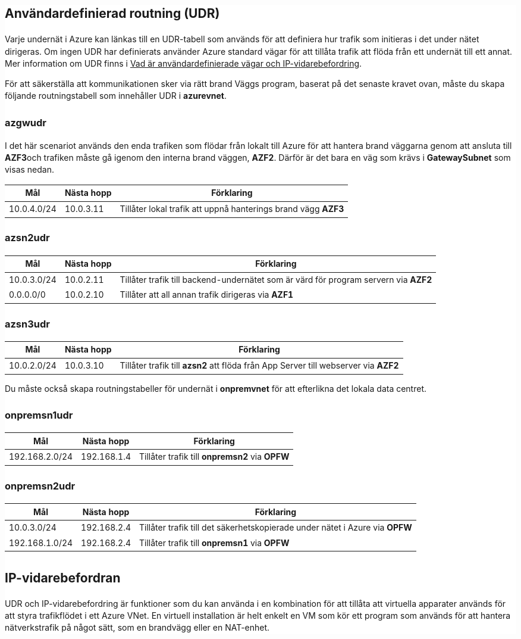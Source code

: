## <a name="user-defined-routing-udr"></a>Användardefinierad routning (UDR)
Varje undernät i Azure kan länkas till en UDR-tabell som används för att definiera hur trafik som initieras i det under nätet dirigeras. Om ingen UDR har definierats använder Azure standard vägar för att tillåta trafik att flöda från ett undernät till ett annat. Mer information om UDR finns i [Vad är användardefinierade vägar och IP-vidarebefordring](virtual-networks-udr-overview.md).

För att säkerställa att kommunikationen sker via rätt brand Väggs program, baserat på det senaste kravet ovan, måste du skapa följande routningstabell som innehåller UDR i **azurevnet**.

### <a name="azgwudr"></a>azgwudr
I det här scenariot används den enda trafiken som flödar från lokalt till Azure för att hantera brand väggarna genom att ansluta till **AZF3**och trafiken måste gå igenom den interna brand väggen, **AZF2**. Därför är det bara en väg som krävs i **GatewaySubnet** som visas nedan.

| Mål | Nästa hopp | Förklaring |
| --- | --- | --- |
| 10.0.4.0/24 |10.0.3.11 |Tillåter lokal trafik att uppnå hanterings brand vägg **AZF3** |

### <a name="azsn2udr"></a>azsn2udr
| Mål | Nästa hopp | Förklaring |
| --- | --- | --- |
| 10.0.3.0/24 |10.0.2.11 |Tillåter trafik till backend-undernätet som är värd för program servern via **AZF2** |
| 0.0.0.0/0 |10.0.2.10 |Tillåter att all annan trafik dirigeras via **AZF1** |

### <a name="azsn3udr"></a>azsn3udr
| Mål | Nästa hopp | Förklaring |
| --- | --- | --- |
| 10.0.2.0/24 |10.0.3.10 |Tillåter trafik till **azsn2** att flöda från App Server till webserver via **AZF2** |

Du måste också skapa routningstabeller för undernät i **onpremvnet** för att efterlikna det lokala data centret.

### <a name="onpremsn1udr"></a>onpremsn1udr
| Mål | Nästa hopp | Förklaring |
| --- | --- | --- |
| 192.168.2.0/24 |192.168.1.4 |Tillåter trafik till **onpremsn2** via **OPFW** |

### <a name="onpremsn2udr"></a>onpremsn2udr
| Mål | Nästa hopp | Förklaring |
| --- | --- | --- |
| 10.0.3.0/24 |192.168.2.4 |Tillåter trafik till det säkerhetskopierade under nätet i Azure via **OPFW** |
| 192.168.1.0/24 |192.168.2.4 |Tillåter trafik till **onpremsn1** via **OPFW** |

## <a name="ip-forwarding"></a>IP-vidarebefordran
UDR och IP-vidarebefordring är funktioner som du kan använda i en kombination för att tillåta att virtuella apparater används för att styra trafikflödet i ett Azure VNet.  En virtuell installation är helt enkelt en VM som kör ett program som används för att hantera nätverkstrafik på något sätt, som en brandvägg eller en NAT-enhet.
